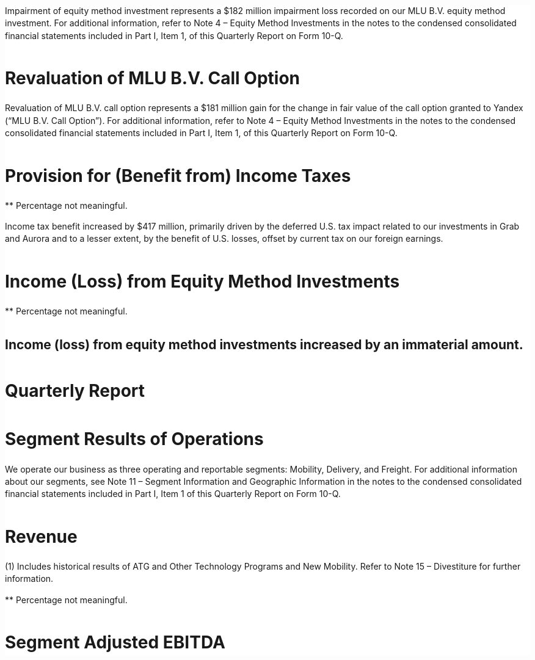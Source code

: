 Impairment of equity method investment represents a $182 million impairment loss recorded on our MLU B.V. equity method investment. For additional information, refer to Note 4 – Equity Method Investments in the notes to the condensed consolidated financial statements included in Part I, Item 1, of this Quarterly Report on Form 10-Q.

# Revaluation of MLU B.V. Call Option

Revaluation of MLU B.V. call option represents a $181 million gain for the change in fair value of the call option granted to Yandex (“MLU B.V. Call Option”). For additional information, refer to Note 4 – Equity Method Investments in the notes to the condensed consolidated financial statements included in Part I, Item 1, of this Quarterly Report on Form 10-Q.

# Provision for (Benefit from) Income Taxes

 
** Percentage not meaningful.

Income tax benefit increased by $417 million, primarily driven by the deferred U.S. tax impact related to our investments in Grab and Aurora and to a lesser extent, by the benefit of U.S. losses, offset by current tax on our foreign earnings.

# Income (Loss) from Equity Method Investments

 
** Percentage not meaningful.

Income (loss) from equity method investments increased by an immaterial amount.
---
#

# Quarterly Report

# Segment Results of Operations

We operate our business as three operating and reportable segments: Mobility, Delivery, and Freight. For additional information about our segments, see Note 11 – Segment Information and Geographic Information in the notes to the condensed consolidated financial statements included in Part I, Item 1 of this Quarterly Report on Form 10-Q.

# Revenue

 
(1) Includes historical results of ATG and Other Technology Programs and New Mobility. Refer to Note 15 – Divestiture for further information.

** Percentage not meaningful.

# Segment Adjusted EBITDA
